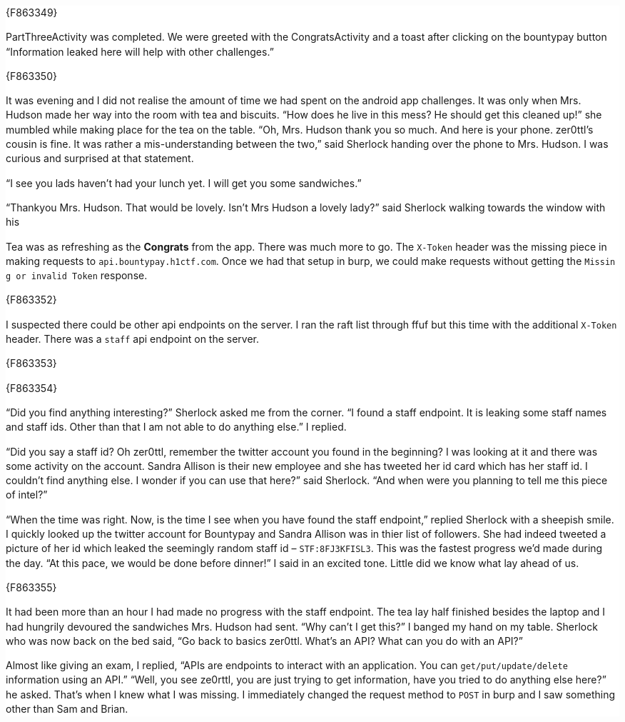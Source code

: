 {F863349}

PartThreeActivity was completed. We were greeted with the CongratsActivity and a toast after clicking on the bountypay button “Information leaked here will help with other challenges.” 

{F863350}

It was evening and I did not realise the amount of time we had spent on the android app challenges. It was only when Mrs. Hudson made her way into the room with tea and biscuits. “How does he live in this mess? He should get this cleaned up!” she mumbled while making place for the tea on the table. 
“Oh, Mrs. Hudson thank you so much. And here is your phone. zer0ttl’s cousin is fine. It was rather a mis-understanding between the two,” said Sherlock handing over  the phone to Mrs. Hudson. I was curious and surprised at that statement.
 
“I see you lads haven’t had your lunch yet. I will get you some sandwiches.” 

“Thankyou Mrs. Hudson. That would be lovely. Isn’t Mrs Hudson a lovely lady?” said Sherlock walking towards the window with his 

Tea was as refreshing as the **Congrats** from the app. There was much more to go. The `X-Token` header was the missing piece in making requests to `api.bountypay.h1ctf.com`. Once we had that setup in burp, we could make requests without getting the `Missing or invalid Token` response.

{F863352}

I suspected there could be other api endpoints on the server. I ran the raft list through ffuf but this time with the additional `X-Token` header. There was a `staff` api endpoint on the server.

{F863353}

{F863354}

“Did you find anything interesting?” Sherlock asked me from the corner. “I found a staff endpoint. It is leaking some staff names and staff ids. Other than that I am not able to do anything else.” I replied.

“Did you say a staff id? Oh zer0ttl, remember the twitter account you found in the beginning? I was looking at it and there was some activity on the account. Sandra Allison is their new employee and she has tweeted her id card which has her staff id. I couldn’t find anything else. I wonder if you can use that here?” said Sherlock. “And when were you planning to tell me this piece of intel?”

“When the time was right. Now, is the time I see when you have found the staff endpoint,” replied Sherlock with a sheepish smile. I quickly looked up the twitter account for Bountypay and Sandra Allison was in thier list of followers. She had indeed tweeted a picture of her id which leaked the seemingly random staff id – `STF:8FJ3KFISL3`. This was the fastest progress we’d made during the day. “At this pace, we would be done before dinner!” I said in an excited tone. Little did we know what lay ahead of us.

{F863355}

It had been more than an hour I had made no progress with the staff endpoint. The tea lay half finished besides the laptop and I had hungrily devoured the sandwiches Mrs. Hudson had sent. “Why can’t I get this?” I banged my hand on my table. Sherlock who was now back on the bed said, “Go back to basics zer0ttl. What’s an API? What can you do with an API?”
 
Almost like giving an exam, I replied, “APIs are endpoints to interact with an application. You can `get/put/update/delete` information using an API.”
“Well, you see ze0rttl, you are just trying to get information, have you tried to do anything else here?” he asked. That’s when I knew what I was missing. I immediately changed the request method to `POST` in burp and I saw something other than Sam and Brian.
